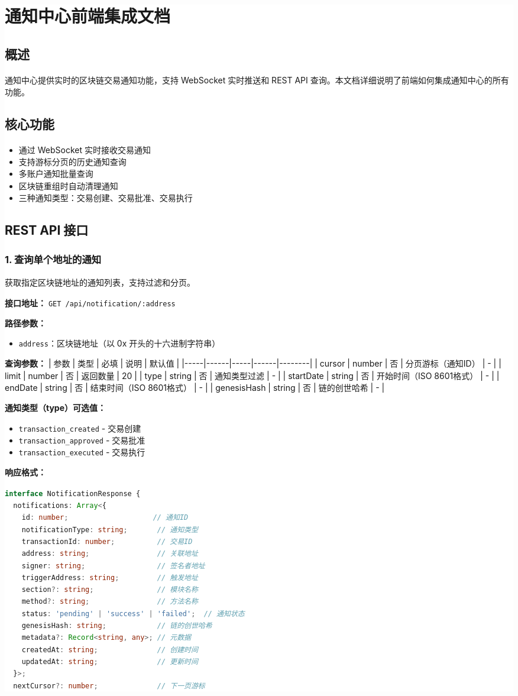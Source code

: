 # 通知中心前端集成文档

## 概述

通知中心提供实时的区块链交易通知功能，支持 WebSocket 实时推送和 REST API 查询。本文档详细说明了前端如何集成通知中心的所有功能。

## 核心功能

- 通过 WebSocket 实时接收交易通知
- 支持游标分页的历史通知查询
- 多账户通知批量查询
- 区块链重组时自动清理通知
- 三种通知类型：交易创建、交易批准、交易执行

## REST API 接口

### 1. 查询单个地址的通知

获取指定区块链地址的通知列表，支持过滤和分页。

**接口地址：** `GET /api/notification/:address`

**路径参数：**
- `address`：区块链地址（以 0x 开头的十六进制字符串）

**查询参数：**
| 参数 | 类型 | 必填 | 说明 | 默认值 |
|-----|------|-----|------|--------|
| cursor | number | 否 | 分页游标（通知ID） | - |
| limit | number | 否 | 返回数量 | 20 |
| type | string | 否 | 通知类型过滤 | - |
| startDate | string | 否 | 开始时间（ISO 8601格式） | - |
| endDate | string | 否 | 结束时间（ISO 8601格式） | - |
| genesisHash | string | 否 | 链的创世哈希 | - |

**通知类型（type）可选值：**
- `transaction_created` - 交易创建
- `transaction_approved` - 交易批准
- `transaction_executed` - 交易执行

**响应格式：**
```typescript
interface NotificationResponse {
  notifications: Array<{
    id: number;                    // 通知ID
    notificationType: string;       // 通知类型
    transactionId: number;          // 交易ID
    address: string;                // 关联地址
    signer: string;                 // 签名者地址
    triggerAddress: string;         // 触发地址
    section?: string;               // 模块名称
    method?: string;                // 方法名称
    status: 'pending' | 'success' | 'failed';  // 通知状态
    genesisHash: string;            // 链的创世哈希
    metadata?: Record<string, any>; // 元数据
    createdAt: string;              // 创建时间
    updatedAt: string;              // 更新时间
  }>;
  nextCursor?: number;              // 下一页游标
```